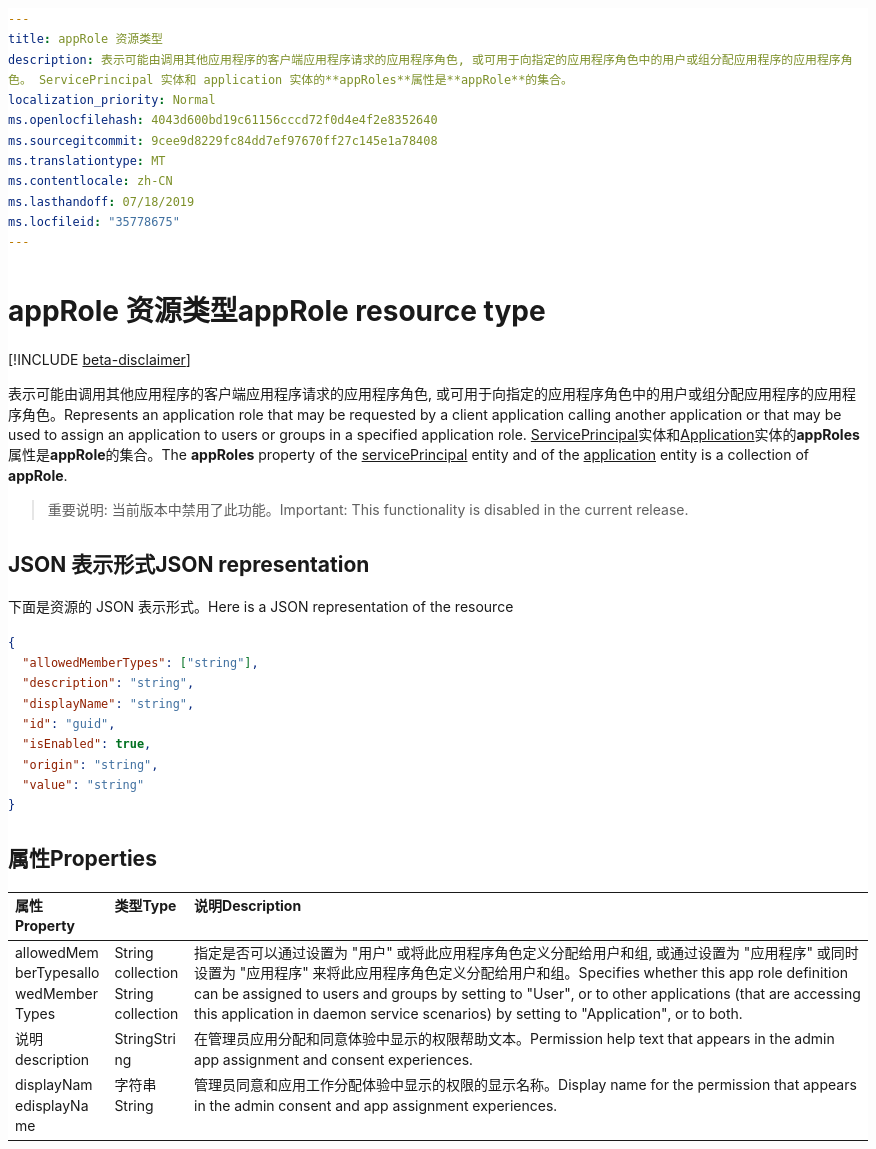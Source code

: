 ```yaml
---
title: appRole 资源类型
description: 表示可能由调用其他应用程序的客户端应用程序请求的应用程序角色, 或可用于向指定的应用程序角色中的用户或组分配应用程序的应用程序角色。 ServicePrincipal 实体和 application 实体的**appRoles**属性是**appRole**的集合。
localization_priority: Normal
ms.openlocfilehash: 4043d600bd19c61156cccd72f0d4e4f2e8352640
ms.sourcegitcommit: 9cee9d8229fc84dd7ef97670ff27c145e1a78408
ms.translationtype: MT
ms.contentlocale: zh-CN
ms.lasthandoff: 07/18/2019
ms.locfileid: "35778675"
---
```

# <a name="approle-resource-type"></a><span data-ttu-id="62dda-104">appRole 资源类型</span><span class="sxs-lookup"><span data-stu-id="62dda-104">appRole resource type</span></span>

[!INCLUDE [beta-disclaimer](../../includes/beta-disclaimer.md)]

<span data-ttu-id="62dda-105">表示可能由调用其他应用程序的客户端应用程序请求的应用程序角色, 或可用于向指定的应用程序角色中的用户或组分配应用程序的应用程序角色。</span><span class="sxs-lookup"><span data-stu-id="62dda-105">Represents an application role that may be requested by a client application calling another application or that may be used to assign an application to users or groups in a specified application role.</span></span> <span data-ttu-id="62dda-106">[ServicePrincipal](serviceprincipal.md)实体和[Application](application.md)实体的**appRoles**属性是**appRole**的集合。</span><span class="sxs-lookup"><span data-stu-id="62dda-106">The **appRoles** property of the [servicePrincipal](serviceprincipal.md) entity and of the [application](application.md) entity is a collection of **appRole**.</span></span>

> <span data-ttu-id="62dda-107">重要说明: 当前版本中禁用了此功能。</span><span class="sxs-lookup"><span data-stu-id="62dda-107">Important: This functionality is disabled in the current release.</span></span>

## <a name="json-representation"></a><span data-ttu-id="62dda-108">JSON 表示形式</span><span class="sxs-lookup"><span data-stu-id="62dda-108">JSON representation</span></span>

<span data-ttu-id="62dda-109">下面是资源的 JSON 表示形式。</span><span class="sxs-lookup"><span data-stu-id="62dda-109">Here is a JSON representation of the resource</span></span>



```json
{
  "allowedMemberTypes": ["string"],
  "description": "string",
  "displayName": "string",
  "id": "guid",
  "isEnabled": true,
  "origin": "string",
  "value": "string"
}

```
## <a name="properties"></a><span data-ttu-id="62dda-110">属性</span><span class="sxs-lookup"><span data-stu-id="62dda-110">Properties</span></span>
| <span data-ttu-id="62dda-111">属性</span><span class="sxs-lookup"><span data-stu-id="62dda-111">Property</span></span>     | <span data-ttu-id="62dda-112">类型</span><span class="sxs-lookup"><span data-stu-id="62dda-112">Type</span></span>   |<span data-ttu-id="62dda-113">说明</span><span class="sxs-lookup"><span data-stu-id="62dda-113">Description</span></span>|
|:---------------|:--------|:----------|
|<span data-ttu-id="62dda-114">allowedMemberTypes</span><span class="sxs-lookup"><span data-stu-id="62dda-114">allowedMemberTypes</span></span>|<span data-ttu-id="62dda-115">String collection</span><span class="sxs-lookup"><span data-stu-id="62dda-115">String collection</span></span>|<span data-ttu-id="62dda-116">指定是否可以通过设置为 "用户" 或将此应用程序角色定义分配给用户和组, 或通过设置为 "应用程序" 或同时设置为 "应用程序" 来将此应用程序角色定义分配给用户和组。</span><span class="sxs-lookup"><span data-stu-id="62dda-116">Specifies whether this app role definition can be assigned to users and groups by setting to "User", or to other applications (that are accessing this application in daemon service scenarios) by setting to "Application", or to both.</span></span>|
|<span data-ttu-id="62dda-117">说明</span><span class="sxs-lookup"><span data-stu-id="62dda-117">description</span></span>|<span data-ttu-id="62dda-118">String</span><span class="sxs-lookup"><span data-stu-id="62dda-118">String</span></span>|<span data-ttu-id="62dda-119">在管理员应用分配和同意体验中显示的权限帮助文本。</span><span class="sxs-lookup"><span data-stu-id="62dda-119">Permission help text that appears in the admin app assignment and consent experiences.</span></span>|
|<span data-ttu-id="62dda-120">displayName</span><span class="sxs-lookup"><span data-stu-id="62dda-120">displayName</span></span>|<span data-ttu-id="62dda-121">字符串</span><span class="sxs-lookup"><span data-stu-id="62dda-121">String</span></span>|<span data-ttu-id="62dda-122">管理员同意和应用工作分配体验中显示的权限的显示名称。</span><span class="sxs-lookup"><span data-stu-id="62dda-122">Display name for the permission that appears in the admin consent and app assignment experiences.</span></span>|